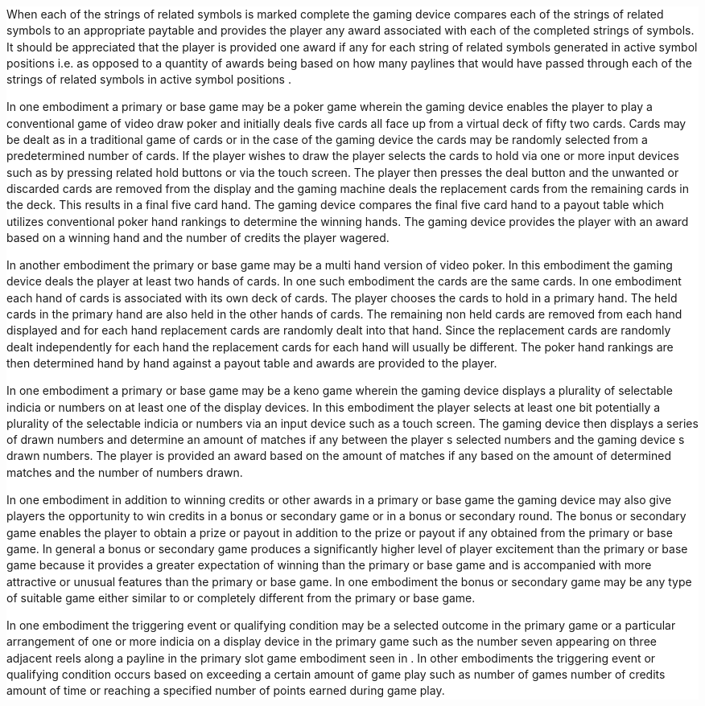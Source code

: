 When each of the strings of related symbols is marked complete the gaming device compares each of the strings of related symbols to an appropriate paytable and provides the player any award associated with each of the completed strings of symbols. It should be appreciated that the player is provided one award if any for each string of related symbols generated in active symbol positions i.e. as opposed to a quantity of awards being based on how many paylines that would have passed through each of the strings of related symbols in active symbol positions .

In one embodiment a primary or base game may be a poker game wherein the gaming device enables the player to play a conventional game of video draw poker and initially deals five cards all face up from a virtual deck of fifty two cards. Cards may be dealt as in a traditional game of cards or in the case of the gaming device the cards may be randomly selected from a predetermined number of cards. If the player wishes to draw the player selects the cards to hold via one or more input devices such as by pressing related hold buttons or via the touch screen. The player then presses the deal button and the unwanted or discarded cards are removed from the display and the gaming machine deals the replacement cards from the remaining cards in the deck. This results in a final five card hand. The gaming device compares the final five card hand to a payout table which utilizes conventional poker hand rankings to determine the winning hands. The gaming device provides the player with an award based on a winning hand and the number of credits the player wagered.

In another embodiment the primary or base game may be a multi hand version of video poker. In this embodiment the gaming device deals the player at least two hands of cards. In one such embodiment the cards are the same cards. In one embodiment each hand of cards is associated with its own deck of cards. The player chooses the cards to hold in a primary hand. The held cards in the primary hand are also held in the other hands of cards. The remaining non held cards are removed from each hand displayed and for each hand replacement cards are randomly dealt into that hand. Since the replacement cards are randomly dealt independently for each hand the replacement cards for each hand will usually be different. The poker hand rankings are then determined hand by hand against a payout table and awards are provided to the player.

In one embodiment a primary or base game may be a keno game wherein the gaming device displays a plurality of selectable indicia or numbers on at least one of the display devices. In this embodiment the player selects at least one bit potentially a plurality of the selectable indicia or numbers via an input device such as a touch screen. The gaming device then displays a series of drawn numbers and determine an amount of matches if any between the player s selected numbers and the gaming device s drawn numbers. The player is provided an award based on the amount of matches if any based on the amount of determined matches and the number of numbers drawn.

In one embodiment in addition to winning credits or other awards in a primary or base game the gaming device may also give players the opportunity to win credits in a bonus or secondary game or in a bonus or secondary round. The bonus or secondary game enables the player to obtain a prize or payout in addition to the prize or payout if any obtained from the primary or base game. In general a bonus or secondary game produces a significantly higher level of player excitement than the primary or base game because it provides a greater expectation of winning than the primary or base game and is accompanied with more attractive or unusual features than the primary or base game. In one embodiment the bonus or secondary game may be any type of suitable game either similar to or completely different from the primary or base game.

In one embodiment the triggering event or qualifying condition may be a selected outcome in the primary game or a particular arrangement of one or more indicia on a display device in the primary game such as the number seven appearing on three adjacent reels along a payline in the primary slot game embodiment seen in . In other embodiments the triggering event or qualifying condition occurs based on exceeding a certain amount of game play such as number of games number of credits amount of time or reaching a specified number of points earned during game play.
